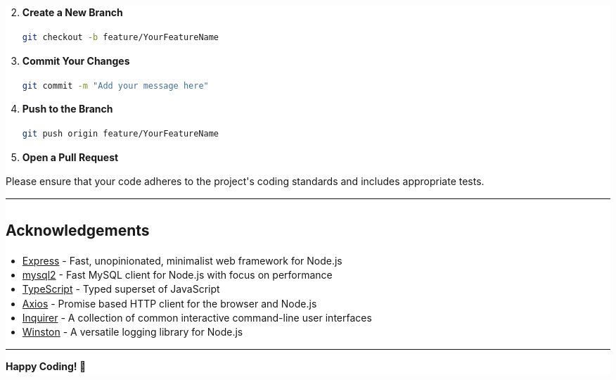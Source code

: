 2. **Create a New Branch**

   ```bash
   git checkout -b feature/YourFeatureName
   ```

3. **Commit Your Changes**

   ```bash
   git commit -m "Add your message here"
   ```

4. **Push to the Branch**

   ```bash
   git push origin feature/YourFeatureName
   ```

5. **Open a Pull Request**

Please ensure that your code adheres to the project's coding standards and includes appropriate tests.

---

## Acknowledgements

- [Express](https://expressjs.com/) - Fast, unopinionated, minimalist web framework for Node.js
- [mysql2](https://github.com/sidorares/node-mysql2) - Fast MySQL client for Node.js with focus on performance
- [TypeScript](https://www.typescriptlang.org/) - Typed superset of JavaScript
- [Axios](https://axios-http.com/) - Promise based HTTP client for the browser and Node.js
- [Inquirer](https://www.npmjs.com/package/inquirer) - A collection of common interactive command-line user interfaces
- [Winston](https://www.npmjs.com/package/winston) - A versatile logging library for Node.js

---

**Happy Coding! 🚀**

